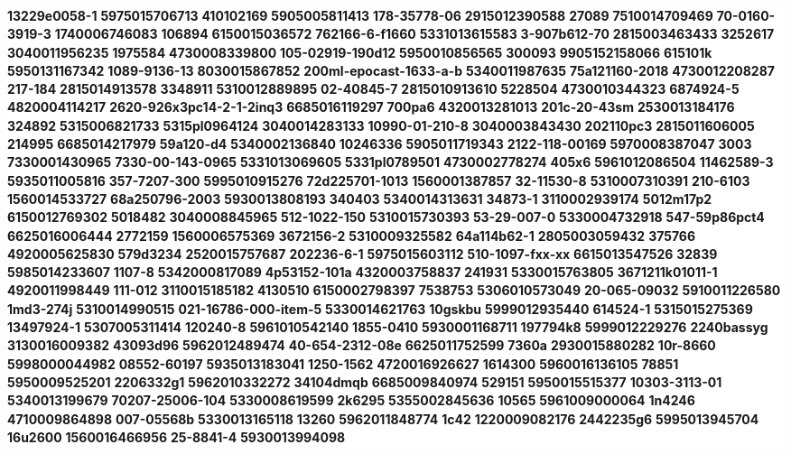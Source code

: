 **13229e0058-1**    **5975015706713**    **410102169**    **5905005811413**    **178-35778-06**    **2915012390588**
**27089**    **7510014709469**    **70-0160-3919-3**    **1740006746083**    **106894**    **6150015036572**
**762166-6-f1660**    **5331013615583**    **3-907b612-70**    **2815003463433**    **3252617**    **3040011956235**
**1975584**    **4730008339800**    **105-02919-190d12**    **5950010856565**    **300093**    **9905152158066**
**615101k**    **5950131167342**    **1089-9136-13**    **8030015867852**    **200ml-epocast-1633-a-b**    **5340011987635**
**75a121160-2018**    **4730012208287**    **217-184**    **2815014913578**    **3348911**    **5310012889895**
**02-40845-7**    **2815010913610**    **5228504**    **4730010344323**    **6874924-5**    **4820004114217**
**2620-926x3pc14-2-1-2inq3**    **6685016119297**    **700pa6**    **4320013281013**    **201c-20-43sm**    **2530013184176**
**324892**    **5315006821733**    **5315pl0964124**    **3040014283133**    **10990-01-210-8**    **3040003843430**
**202110pc3**    **2815011606005**    **214995**    **6685014217979**    **59a120-d4**    **5340002136840**
**10246336**    **5905011719343**    **2122-118-00169**    **5970008387047**    **3003**    **7330001430965**
**7330-00-143-0965**    **5331013069605**    **5331pl0789501**    **4730002778274**    **405x6**    **5961012086504**
**11462589-3**    **5935011005816**    **357-7207-300**    **5995010915276**    **72d225701-1013**    **1560001387857**
**32-11530-8**    **5310007310391**    **210-6103**    **1560014533727**    **68a250796-2003**    **5930013808193**
**340403**    **5340014313631**    **34873-1**    **3110002939174**    **5012m17p2**    **6150012769302**
**5018482**    **3040008845965**    **512-1022-150**    **5310015730393**    **53-29-007-0**    **5330004732918**
**547-59p86pct4**    **6625016006444**    **2772159**    **1560006575369**    **3672156-2**    **5310009325582**
**64a114b62-1**    **2805003059432**    **375766**    **4920005625830**    **579d3234**    **2520015757687**
**202236-6-1**    **5975015603112**    **510-1097-fxx-xx**    **6615013547526**    **32839**    **5985014233607**
**1107-8**    **5342000817089**    **4p53152-101a**    **4320003758837**    **241931**    **5330015763805**
**3671211k01011-1**    **4920011998449**    **111-012**    **3110015185182**    **4130510**    **6150002798397**
**7538753**    **5306010573049**    **20-065-09032**    **5910011226580**    **1md3-274j**    **5310014990515**
**021-16786-000-item-5**    **5330014621763**    **10gskbu**    **5999012935440**    **614524-1**    **5315015275369**
**13497924-1**    **5307005311414**    **120240-8**    **5961010542140**    **1855-0410**    **5930001168711**
**197794k8**    **5999012229276**    **2240bassyg**    **3130016009382**    **43093d96**    **5962012489474**
**40-654-2312-08e**    **6625011752599**    **7360a**    **2930015880282**    **10r-8660**    **5998000044982**
**08552-60197**    **5935013183041**    **1250-1562**    **4720016926627**    **1614300**    **5960016136105**
**78851**    **5950009525201**    **2206332g1**    **5962010332272**    **34104dmqb**    **6685009840974**
**529151**    **5950015515377**    **10303-3113-01**    **5340013199679**    **70207-25006-104**    **5330008619599**
**2k6295**    **5355002845636**    **10565**    **5961009000064**    **1n4246**    **4710009864898**
**007-05568b**    **5330013165118**    **13260**    **5962011848774**    **1c42**    **1220009082176**
**2442235g6**    **5995013945704**    **16u2600**    **1560016466956**    **25-8841-4**    **5930013994098**